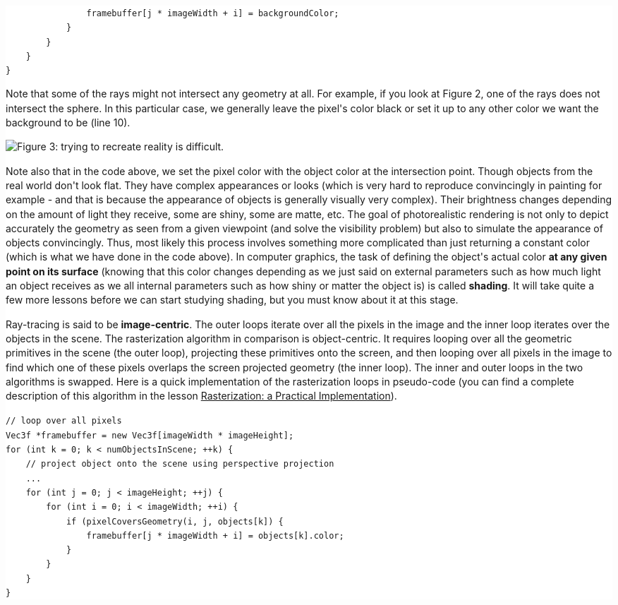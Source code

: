```
                framebuffer[j * imageWidth + i] = backgroundColor; 
            } 
        } 
    } 
} 
```

Note that some of the rays might not intersect any geometry at all. For example, if you look at Figure 2, one of the rays does not intersect the sphere. In this particular case, we generally leave the pixel's color black or set it up to any other color we want the background to be (line 10).

![Figure 3: trying to recreate reality is difficult.](/images/ray-tracing-refresher/rt-look.png?)

Note also that in the code above, we set the pixel color with the object color at the intersection point. Though objects from the real world don't look flat. They have complex appearances or looks (which is very hard to reproduce convincingly in painting for example - and that is because the appearance of objects is generally visually very complex). Their brightness changes depending on the amount of light they receive, some are shiny, some are matte, etc. The goal of photorealistic rendering is not only to depict accurately the geometry as seen from a given viewpoint (and solve the visibility problem) but also to simulate the appearance of objects convincingly. Thus, most likely this process involves something more complicated than just returning a constant color (which is what we have done in the code above). In computer graphics, the task of defining the object's actual color **at any given point on its surface** (knowing that this color changes depending as we just said on external parameters such as how much light an object receives as we all internal parameters such as how shiny or matter the object is) is called **shading**. It will take quite a few more lessons before we can start studying shading, but you must know about it at this stage.

Ray-tracing is said to be **image-centric**. The outer loops iterate over all the pixels in the image and the inner loop iterates over the objects in the scene. The rasterization algorithm in comparison is object-centric. It requires looping over all the geometric primitives in the scene (the outer loop), projecting these primitives onto the screen, and then looping over all pixels in the image to find which one of these pixels overlaps the screen projected geometry (the inner loop). The inner and outer loops in the two algorithms is swapped. Here is a quick implementation of the rasterization loops in pseudo-code (you can find a complete description of this algorithm in the lesson [Rasterization: a Practical Implementation](/lessons/3d-basic-rendering/rasterization-practical-implementation/)).

```
// loop over all pixels
Vec3f *framebuffer = new Vec3f[imageWidth * imageHeight]; 
for (int k = 0; k < numObjectsInScene; ++k) { 
    // project object onto the scene using perspective projection
    ... 
    for (int j = 0; j < imageHeight; ++j) { 
        for (int i = 0; i < imageWidth; ++i) { 
            if (pixelCoversGeometry(i, j, objects[k]) { 
                framebuffer[j * imageWidth + i] = objects[k].color; 
            } 
        } 
    } 
} 
```
